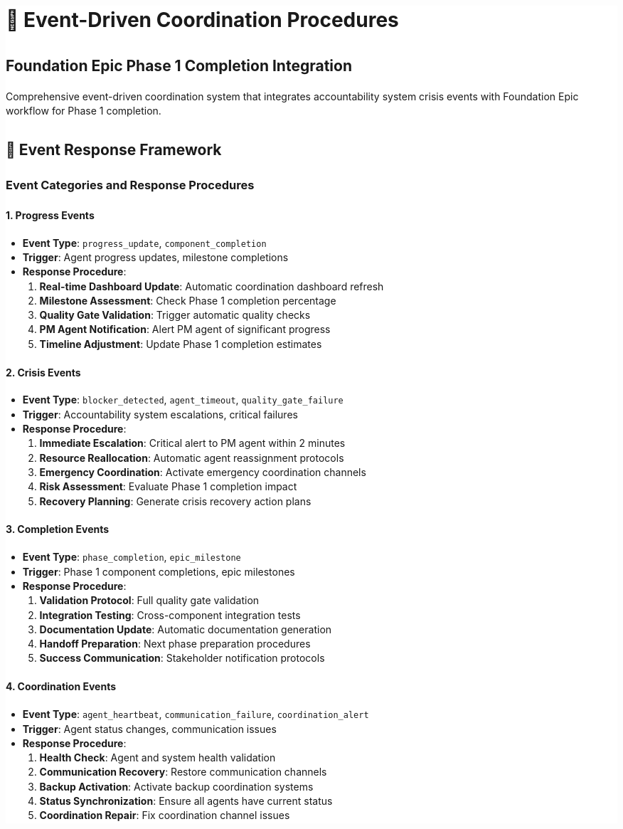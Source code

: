 # 📡 Event-Driven Coordination Procedures

## Foundation Epic Phase 1 Completion Integration

Comprehensive event-driven coordination system that integrates accountability system crisis events with Foundation Epic workflow for Phase 1 completion.

## 🎯 **Event Response Framework**

### **Event Categories and Response Procedures**

#### 1. **Progress Events** 
- **Event Type**: `progress_update`, `component_completion`
- **Trigger**: Agent progress updates, milestone completions
- **Response Procedure**:
  1. **Real-time Dashboard Update**: Automatic coordination dashboard refresh
  2. **Milestone Assessment**: Check Phase 1 completion percentage
  3. **Quality Gate Validation**: Trigger automatic quality checks
  4. **PM Agent Notification**: Alert PM agent of significant progress
  5. **Timeline Adjustment**: Update Phase 1 completion estimates

#### 2. **Crisis Events**
- **Event Type**: `blocker_detected`, `agent_timeout`, `quality_gate_failure`
- **Trigger**: Accountability system escalations, critical failures
- **Response Procedure**:
  1. **Immediate Escalation**: Critical alert to PM agent within 2 minutes
  2. **Resource Reallocation**: Automatic agent reassignment protocols
  3. **Emergency Coordination**: Activate emergency coordination channels
  4. **Risk Assessment**: Evaluate Phase 1 completion impact
  5. **Recovery Planning**: Generate crisis recovery action plans

#### 3. **Completion Events**
- **Event Type**: `phase_completion`, `epic_milestone`
- **Trigger**: Phase 1 component completions, epic milestones
- **Response Procedure**:
  1. **Validation Protocol**: Full quality gate validation
  2. **Integration Testing**: Cross-component integration tests
  3. **Documentation Update**: Automatic documentation generation
  4. **Handoff Preparation**: Next phase preparation procedures
  5. **Success Communication**: Stakeholder notification protocols

#### 4. **Coordination Events**
- **Event Type**: `agent_heartbeat`, `communication_failure`, `coordination_alert`
- **Trigger**: Agent status changes, communication issues
- **Response Procedure**:
  1. **Health Check**: Agent and system health validation
  2. **Communication Recovery**: Restore communication channels
  3. **Backup Activation**: Activate backup coordination systems
  4. **Status Synchronization**: Ensure all agents have current status
  5. **Coordination Repair**: Fix coordination channel issues
